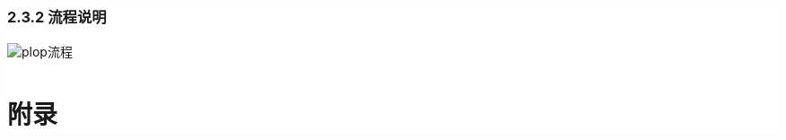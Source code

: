 ### 2.3.2 流程说明

![plop流程](https://gitee.com/lzp979822781/personal-img/raw/master/img/plop%E6%B5%81%E7%A8%8B.png)



# 附录

[handlebars]: https://handlebarsjs.com/
[liftoff]: https://www.bilibili.com/read/cv4996413/